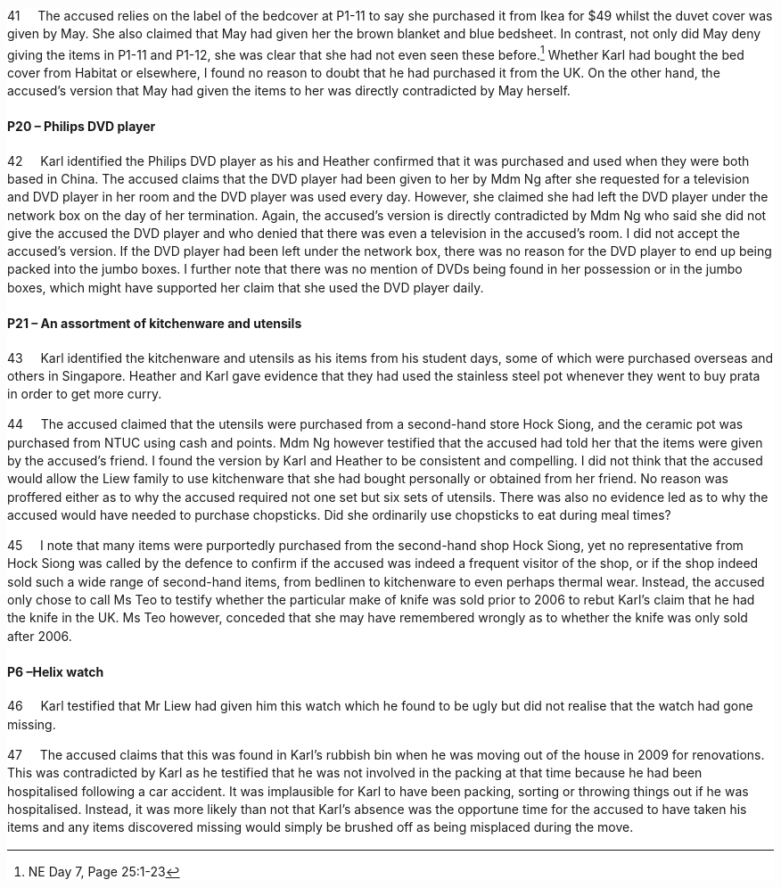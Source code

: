 41     The accused relies on the label of the bedcover at P1-11 to say she purchased it from Ikea for $49 whilst the duvet cover was given by May. She also claimed that May had given her the brown blanket and blue bedsheet. In contrast, not only did May deny giving the items in P1-11 and P1-12, she was clear that she had not even seen these before.[^29] Whether Karl had bought the bed cover from Habitat or elsewhere, I found no reason to doubt that he had purchased it from the UK. On the other hand, the accused’s version that May had given the items to her was directly contradicted by May herself.

#### P20 – Philips DVD player

42     Karl identified the Philips DVD player as his and Heather confirmed that it was purchased and used when they were both based in China. The accused claims that the DVD player had been given to her by Mdm Ng after she requested for a television and DVD player in her room and the DVD player was used every day. However, she claimed she had left the DVD player under the network box on the day of her termination. Again, the accused’s version is directly contradicted by Mdm Ng who said she did not give the accused the DVD player and who denied that there was even a television in the accused’s room. I did not accept the accused’s version. If the DVD player had been left under the network box, there was no reason for the DVD player to end up being packed into the jumbo boxes. I further note that there was no mention of DVDs being found in her possession or in the jumbo boxes, which might have supported her claim that she used the DVD player daily.

#### P21 – An assortment of kitchenware and utensils

43     Karl identified the kitchenware and utensils as his items from his student days, some of which were purchased overseas and others in Singapore. Heather and Karl gave evidence that they had used the stainless steel pot whenever they went to buy prata in order to get more curry.

44     The accused claimed that the utensils were purchased from a second-hand store Hock Siong, and the ceramic pot was purchased from NTUC using cash and points. Mdm Ng however testified that the accused had told her that the items were given by the accused’s friend. I found the version by Karl and Heather to be consistent and compelling. I did not think that the accused would allow the Liew family to use kitchenware that she had bought personally or obtained from her friend. No reason was proffered either as to why the accused required not one set but six sets of utensils. There was also no evidence led as to why the accused would have needed to purchase chopsticks. Did she ordinarily use chopsticks to eat during meal times?

45     I note that many items were purportedly purchased from the second-hand shop Hock Siong, yet no representative from Hock Siong was called by the defence to confirm if the accused was indeed a frequent visitor of the shop, or if the shop indeed sold such a wide range of second-hand items, from bedlinen to kitchenware to even perhaps thermal wear. Instead, the accused only chose to call Ms Teo to testify whether the particular make of knife was sold prior to 2006 to rebut Karl’s claim that he had the knife in the UK. Ms Teo however, conceded that she may have remembered wrongly as to whether the knife was only sold after 2006.

#### P6 –Helix watch

46     Karl testified that Mr Liew had given him this watch which he found to be ugly but did not realise that the watch had gone missing.

47     The accused claims that this was found in Karl’s rubbish bin when he was moving out of the house in 2009 for renovations. This was contradicted by Karl as he testified that he was not involved in the packing at that time because he had been hospitalised following a car accident. It was implausible for Karl to have been packing, sorting or throwing things out if he was hospitalised. Instead, it was more likely than not that Karl’s absence was the opportune time for the accused to have taken his items and any items discovered missing would simply be brushed off as being misplaced during the move.


[^1]: NE Day 13, Page 63
[^2]: NE Day 10, Page 38:23-39:4
[^3]: NE Day 13, Page 63 :25-65 :14
[^4]: NE Day 9, Page 4:28-29
[^5]: NE Day 2, Page 47
[^6]: NE Day 2, Page 48:2-6
[^7]: NE Day 2, Page 62:21-23
[^8]: Prosecution’s Closing Submissions at Annex B
[^9]: NE Day 9, Page 12:11-14:13
[^10]: NE Day 10, Page 5:13-20
[^11]: P33 at Q18
[^12]: NE Day 9, Page 14:14-18:14
[^13]: P31 at Q41
[^14]: NE Day 12, Page 51:6-18
[^15]: P4
[^16]: P5
[^17]: NE Day 2, Page 75:31-76:6 and Page 106:2-32
[^18]: P31 at Q49
[^19]: NE Day 12, Page 52
[^20]: Prosecution’s Closing Submissions, Para 72-74
[^21]: NE Day 21, Page 7:26-28:2
[^22]: NE Day 21, Page 10
[^23]: NE Day 10, Page 8:10-15
[^24]: NE Day 6, Page 36:28-37:10
[^25]: NE Day 7, Page 59
[^26]: P33 at Q27
[^27]: P33 at Q95
[^28]: NE Day 2, Page 74:12-32 and Page 102:25-104:27
[^29]: NE Day 7, Page 25:1-23
[^30]: NE Day 6, Page 40:20-41:31
[^31]: Mitigation plea, Paragraph 2